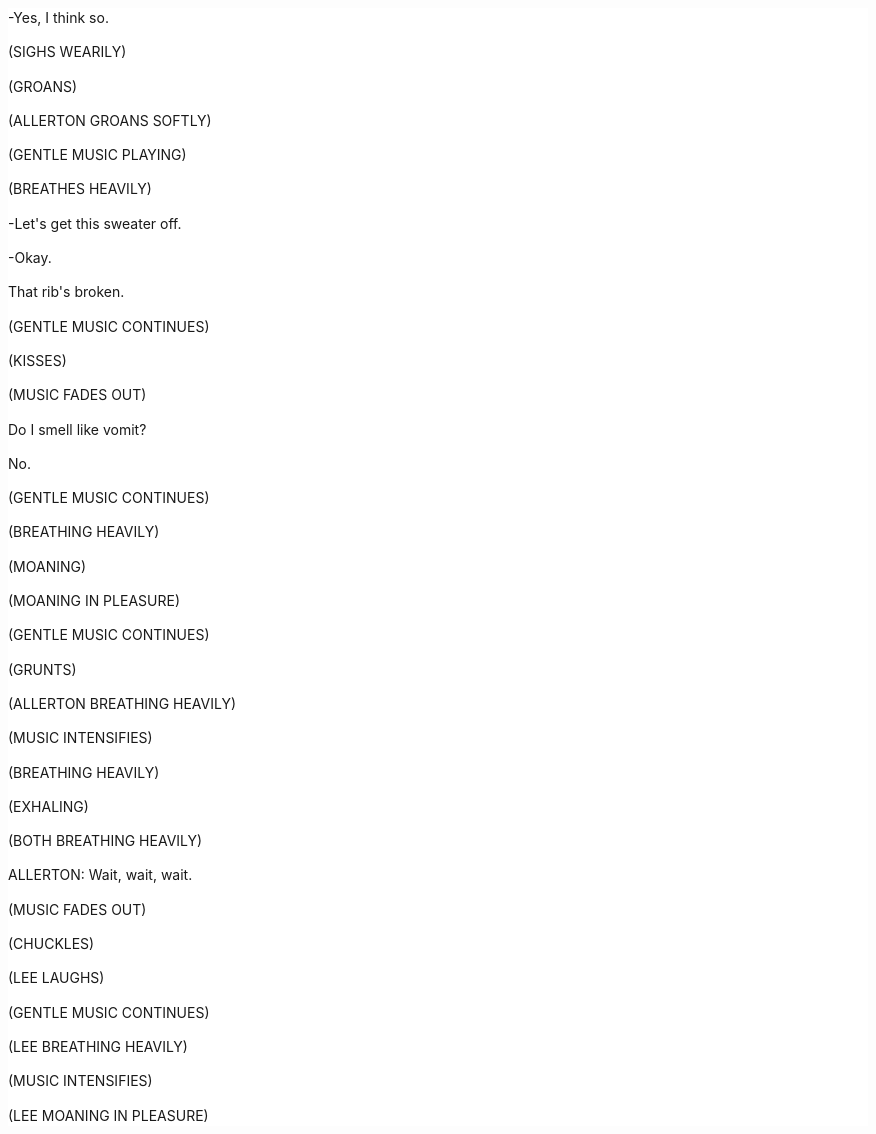 -Yes, I think so.

(SIGHS WEARILY)

(GROANS)

(ALLERTON GROANS SOFTLY)

(GENTLE MUSIC PLAYING)

(BREATHES HEAVILY)

-Let's get this sweater off.

-Okay.

That rib's broken.

(GENTLE MUSIC CONTINUES)

(KISSES)

(MUSIC FADES OUT)

Do I smell like vomit?

No.

(GENTLE MUSIC CONTINUES)

(BREATHING HEAVILY)

(MOANING)

(MOANING IN PLEASURE)

(GENTLE MUSIC CONTINUES)

(GRUNTS)

(ALLERTON BREATHING HEAVILY)

(MUSIC INTENSIFIES)

(BREATHING HEAVILY)

(EXHALING)

(BOTH BREATHING HEAVILY)

ALLERTON: Wait, wait, wait.

(MUSIC FADES OUT)

(CHUCKLES)

(LEE LAUGHS)

(GENTLE MUSIC CONTINUES)

(LEE BREATHING HEAVILY)

(MUSIC INTENSIFIES)

(LEE MOANING IN PLEASURE)
